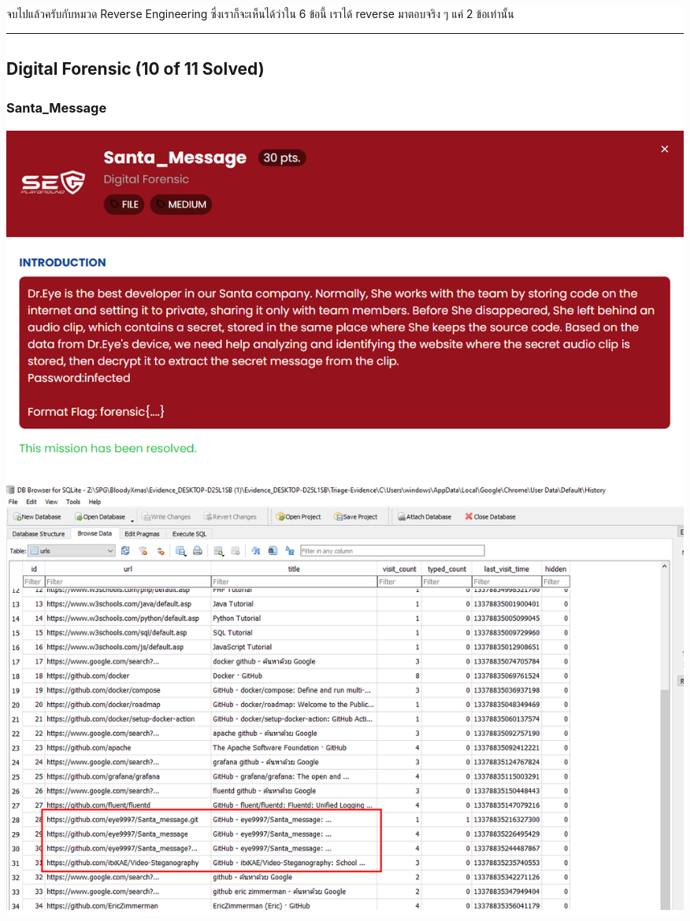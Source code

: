 จบไปแล้วครับกับหมวด Reverse Engineering ซึ่งเราก็จะเห็นได้ว่าใน 6 ข้อนี้ เราได้ reverse มาตอบจริง ๆ แค่ 2 ข้อเท่านั้น  
***
## Digital Forensic (10 of 11 Solved)
### Santa_Message

![1fc294e0c80c666d6abc1e483c8d2205.png](../_resources/1fc294e0c80c666d6abc1e483c8d2205.png)

![f874d52cbd67e607af3fb6462eedfd75.png](../_resources/f874d52cbd67e607af3fb6462eedfd75.png)
